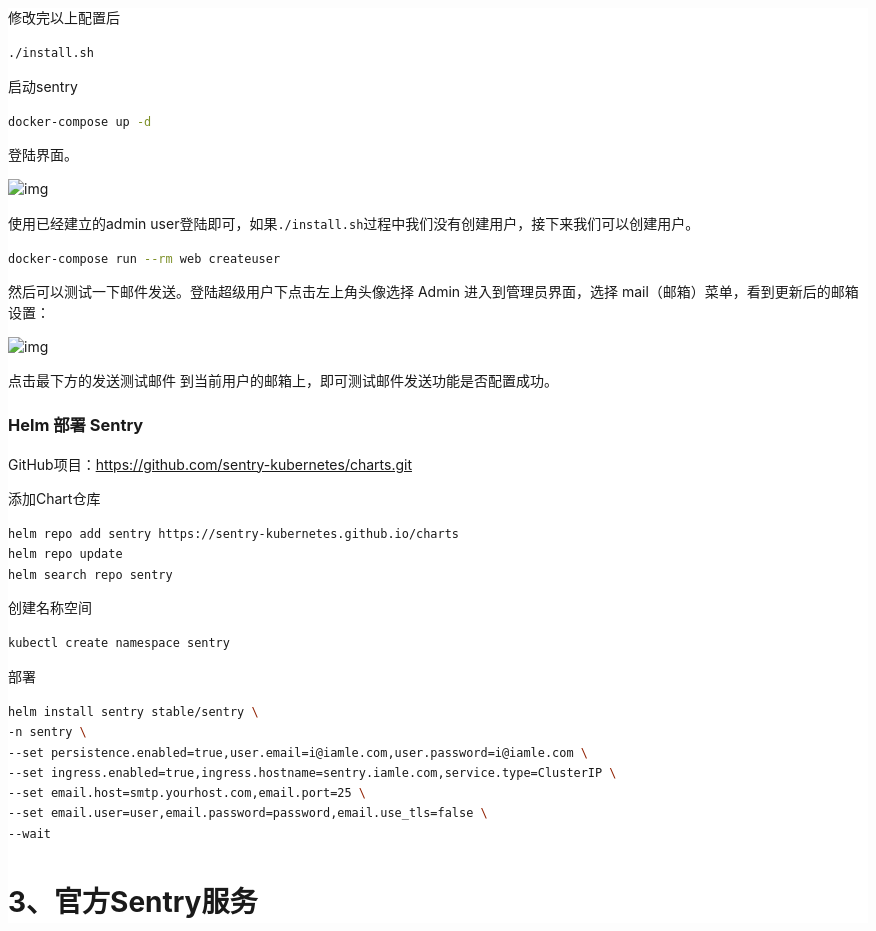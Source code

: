 修改完以上配置后

```bash
./install.sh
```

 启动sentry

```bash
docker-compose up -d
```

登陆界面。

![img](https://upload-images.jianshu.io/upload_images/24955224-6a7aae05f7cc8ec9.png?imageMogr2/auto-orient/strip|imageView2/2/w/1200/format/webp)

使用已经建立的admin user登陆即可，如果`./install.sh`过程中我们没有创建用户，接下来我们可以创建用户。

```bash
docker-compose run --rm web createuser
```

 然后可以测试一下邮件发送。登陆超级用户下点击左上角头像选择 Admin 进入到管理员界面，选择 mail（邮箱）菜单，看到更新后的邮箱设置：

![img](https://upload-images.jianshu.io/upload_images/24955224-8d85ef0402c01979.png?imageMogr2/auto-orient/strip|imageView2/2/w/1200/format/webp)

点击最下方的发送测试邮件 到当前用户的邮箱上，即可测试邮件发送功能是否配置成功。

### Helm 部署 Sentry

GitHub项目：https://github.com/sentry-kubernetes/charts.git

添加Chart仓库

```bash
helm repo add sentry https://sentry-kubernetes.github.io/charts
helm repo update
helm search repo sentry
```

创建名称空间

```bash
kubectl create namespace sentry
```

部署

```bash
helm install sentry stable/sentry \
-n sentry \
--set persistence.enabled=true,user.email=i@iamle.com,user.password=i@iamle.com \
--set ingress.enabled=true,ingress.hostname=sentry.iamle.com,service.type=ClusterIP \
--set email.host=smtp.yourhost.com,email.port=25 \
--set email.user=user,email.password=password,email.use_tls=false \
--wait
```



# 3、官方Sentry服务
